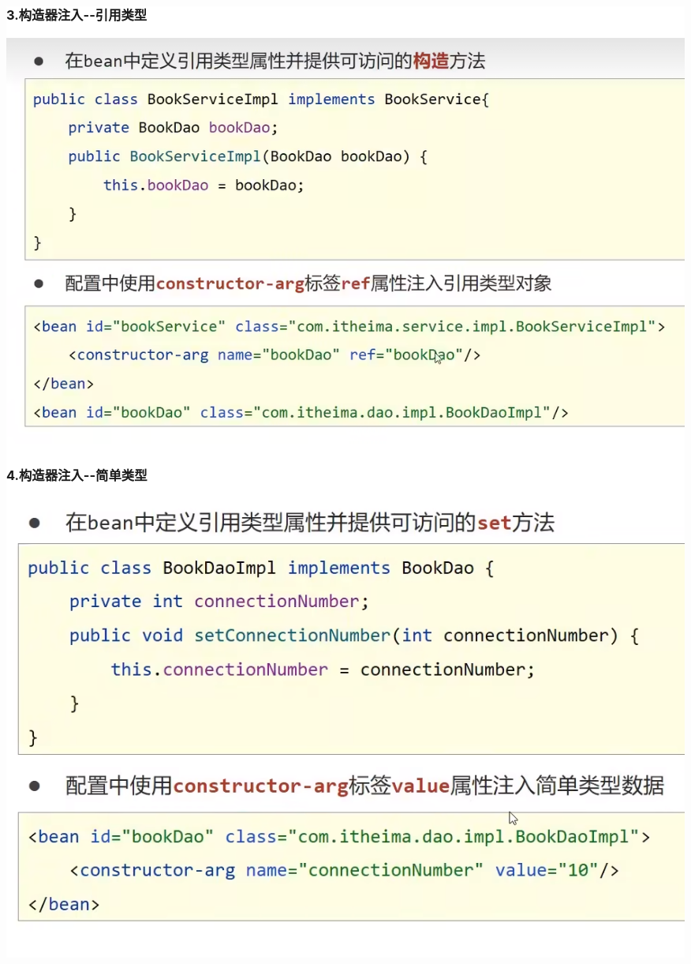 
### 3.构造器注入--引用类型

![image-20220718234603478](img/image-20220718234603478.png)

### 4.构造器注入--简单类型

![image-20220718234710898](img/image-20220718234710898.png)
